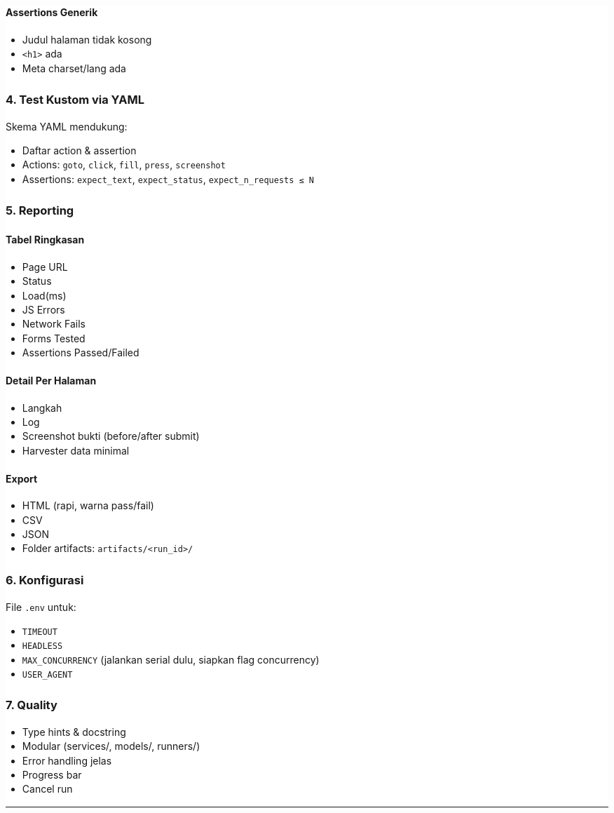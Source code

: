 #### Assertions Generik
- Judul halaman tidak kosong
- `<h1>` ada
- Meta charset/lang ada

### 4. Test Kustom via YAML

Skema YAML mendukung:
- Daftar action & assertion
- Actions: `goto`, `click`, `fill`, `press`, `screenshot`
- Assertions: `expect_text`, `expect_status`, `expect_n_requests ≤ N`

### 5. Reporting

#### Tabel Ringkasan
- Page URL
- Status
- Load(ms)
- JS Errors
- Network Fails
- Forms Tested
- Assertions Passed/Failed

#### Detail Per Halaman
- Langkah
- Log
- Screenshot bukti (before/after submit)
- Harvester data minimal

#### Export
- HTML (rapi, warna pass/fail)
- CSV
- JSON
- Folder artifacts: `artifacts/<run_id>/`

### 6. Konfigurasi

File `.env` untuk:
- `TIMEOUT`
- `HEADLESS`
- `MAX_CONCURRENCY` (jalankan serial dulu, siapkan flag concurrency)
- `USER_AGENT`

### 7. Quality

- Type hints & docstring
- Modular (services/, models/, runners/)
- Error handling jelas
- Progress bar
- Cancel run

---
